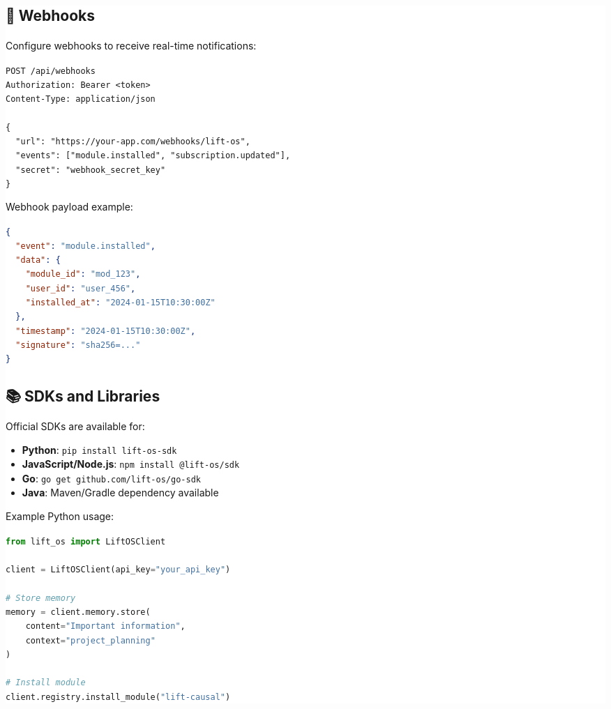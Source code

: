 ## 🔗 Webhooks

Configure webhooks to receive real-time notifications:

```http
POST /api/webhooks
Authorization: Bearer <token>
Content-Type: application/json

{
  "url": "https://your-app.com/webhooks/lift-os",
  "events": ["module.installed", "subscription.updated"],
  "secret": "webhook_secret_key"
}
```

Webhook payload example:
```json
{
  "event": "module.installed",
  "data": {
    "module_id": "mod_123",
    "user_id": "user_456",
    "installed_at": "2024-01-15T10:30:00Z"
  },
  "timestamp": "2024-01-15T10:30:00Z",
  "signature": "sha256=..."
}
```

## 📚 SDKs and Libraries

Official SDKs are available for:

- **Python**: `pip install lift-os-sdk`
- **JavaScript/Node.js**: `npm install @lift-os/sdk`
- **Go**: `go get github.com/lift-os/go-sdk`
- **Java**: Maven/Gradle dependency available

Example Python usage:
```python
from lift_os import LiftOSClient

client = LiftOSClient(api_key="your_api_key")

# Store memory
memory = client.memory.store(
    content="Important information",
    context="project_planning"
)

# Install module
client.registry.install_module("lift-causal")
```
